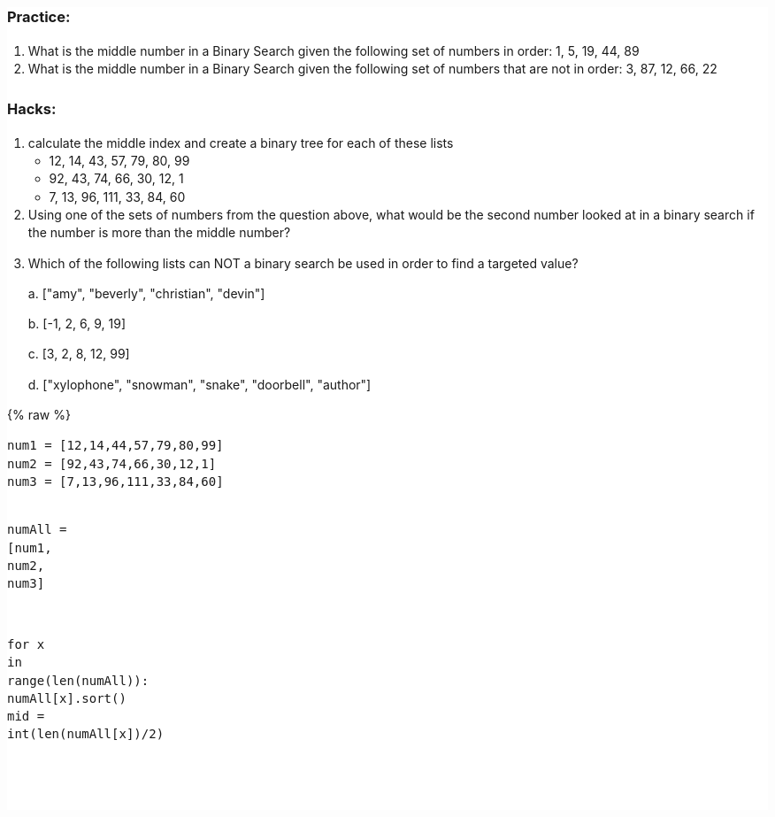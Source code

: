 </ul>
</li>
</ul>
<h3 id="Practice:">Practice:<a class="anchor-link" href="#Practice:"> </a></h3><ol>
<li>What is the middle number in a Binary Search given the following set of numbers in order: 1, 5, 19, 44, 89</li>
<li>What is the middle number in a Binary Search given the following set of numbers that are not in order: 3, 87, 12, 66, 22</li>
</ol>
<h3 id="Hacks:">Hacks:<a class="anchor-link" href="#Hacks:"> </a></h3><ol>
<li>calculate the middle index and create a binary tree for each of these lists<ul>
<li>12, 14, 43, 57, 79, 80, 99</li>
<li>92, 43, 74, 66, 30, 12, 1</li>
<li>7, 13, 96, 111, 33, 84, 60</li>
</ul>
</li>
<li>Using one of the sets of numbers from the question above, what would be the second number looked at in a binary search if the number is more than the middle number?</li>
<li><p>Which of the following lists can NOT a binary search be used in order to find a targeted value?</p>
<p>a. ["amy", "beverly", "christian", "devin"]</p>
<p>b. [-1, 2, 6, 9, 19]</p>
<p>c. [3, 2, 8, 12, 99]</p>
<p>d. ["xylophone", "snowman", "snake", "doorbell", "author"]</p>
</li>
</ol>

</div>
</div>
</div>
    {% raw %}
    
<div class="cell border-box-sizing code_cell rendered">
<div class="input">

<div class="inner_cell">
    <div class="input_area">
<div class=" highlight hl-ipython3"><pre><span></span><span class="n">num1</span> <span class="o">=</span> <span class="p">[</span><span class="mi">12</span><span class="p">,</span><span class="mi">14</span><span class="p">,</span><span class="mi">44</span><span class="p">,</span><span class="mi">57</span><span class="p">,</span><span class="mi">79</span><span class="p">,</span><span class="mi">80</span><span class="p">,</span><span class="mi">99</span><span class="p">]</span>
<span class="n">num2</span> <span class="o">=</span> <span class="p">[</span><span class="mi">92</span><span class="p">,</span><span class="mi">43</span><span class="p">,</span><span class="mi">74</span><span class="p">,</span><span class="mi">66</span><span class="p">,</span><span class="mi">30</span><span class="p">,</span><span class="mi">12</span><span class="p">,</span><span class="mi">1</span><span class="p">]</span>
<span class="n">num3</span> <span class="o">=</span> <span class="p">[</span><span class="mi">7</span><span class="p">,</span><span class="mi">13</span><span class="p">,</span><span class="mi">96</span><span class="p">,</span><span class="mi">111</span><span class="p">,</span><span class="mi">33</span><span class="p">,</span><span class="mi">84</span><span class="p">,</span><span class="mi">60</span><span class="p">]</span>

<span class="n">numAll</span> <span class="o">=</span> <span class="p">[</span><span class="n">num1</span><span class="p">,</span> <span class="n">num2</span><span class="p">,</span> <span class="n">num3</span><span class="p">]</span>

<span class="k">for</span> <span class="n">x</span> <span class="ow">in</span> <span class="nb">range</span><span class="p">(</span><span class="nb">len</span><span class="p">(</span><span class="n">numAll</span><span class="p">)):</span>
  <span class="n">numAll</span><span class="p">[</span><span class="n">x</span><span class="p">]</span><span class="o">.</span><span class="n">sort</span><span class="p">()</span>
  <span class="n">mid</span> <span class="o">=</span> <span class="nb">int</span><span class="p">(</span><span class="nb">len</span><span class="p">(</span><span class="n">numAll</span><span class="p">[</span><span class="n">x</span><span class="p">])</span><span class="o">/</span><span class="mi">2</span><span class="p">)</span>